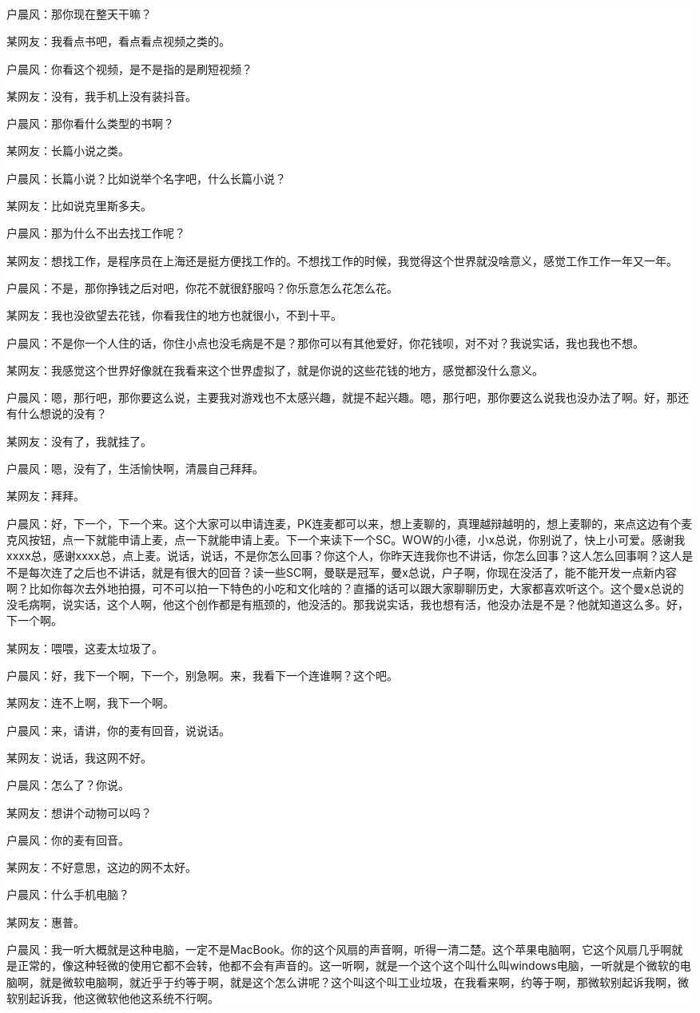 户晨风：那你现在整天干嘛？

某网友：我看点书吧，看点看点视频之类的。

户晨风：你看这个视频，是不是指的是刷短视频？

某网友：没有，我手机上没有装抖音。

户晨风：那你看什么类型的书啊？

某网友：长篇小说之类。

户晨风：长篇小说？比如说举个名字吧，什么长篇小说？

某网友：比如说克里斯多夫。

户晨风：那为什么不出去找工作呢？

某网友：想找工作，是程序员在上海还是挺方便找工作的。不想找工作的时候，我觉得这个世界就没啥意义，感觉工作工作一年又一年。

户晨风：不是，那你挣钱之后对吧，你花不就很舒服吗？你乐意怎么花怎么花。

某网友：我也没欲望去花钱，你看我住的地方也就很小，不到十平。

户晨风：不是你一个人住的话，你住小点也没毛病是不是？那你可以有其他爱好，你花钱呗，对不对？我说实话，我也我也不想。

某网友：我感觉这个世界好像就在我看来这个世界虚拟了，就是你说的这些花钱的地方，感觉都没什么意义。

户晨风：嗯，那行吧，那你要这么说，主要我对游戏也不太感兴趣，就提不起兴趣。嗯，那行吧，那你要这么说我也没办法了啊。好，那还有什么想说的没有？

某网友：没有了，我就挂了。

户晨风：嗯，没有了，生活愉快啊，清晨自己拜拜。

某网友：拜拜。

户晨风：好，下一个，下一个来。这个大家可以申请连麦，PK连麦都可以来，想上麦聊的，真理越辩越明的，想上麦聊的，来点这边有个麦克风按钮，点一下就能申请上麦，点一下就能申请上麦。下一个来读下一个SC。WOW的小德，小x总说，你别说了，快上小可爱。感谢我xxxx总，感谢xxxx总，点上麦。说话，说话，不是你怎么回事？你这个人，你昨天连我你也不讲话，你怎么回事？这人怎么回事啊？这人是不是每次连了之后也不讲话，就是有很大的回音？读一些SC啊，曼联是冠军，曼x总说，户子啊，你现在没活了，能不能开发一点新内容啊？比如你每次去外地拍摄，可不可以拍一下特色的小吃和文化啥的？直播的话可以跟大家聊聊历史，大家都喜欢听这个。这个曼x总说的没毛病啊，说实话，这个人啊，他这个创作都是有瓶颈的，他没活的。那我说实话，我也想有活，他没办法是不是？他就知道这么多。好，下一个啊。

某网友：喂喂，这麦太垃圾了。

户晨风：好，我下一个啊，下一个，别急啊。来，我看下一个连谁啊？这个吧。

某网友：连不上啊，我下一个啊。

户晨风：来，请讲，你的麦有回音，说说话。

某网友：说话，我这网不好。

户晨风：怎么了？你说。

某网友：想讲个动物可以吗？

户晨风：你的麦有回音。

某网友：不好意思，这边的网不太好。

户晨风：什么手机电脑？

某网友：惠普。

户晨风：我一听大概就是这种电脑，一定不是MacBook。你的这个风扇的声音啊，听得一清二楚。这个苹果电脑啊，它这个风扇几乎啊就是正常的，像这种轻微的使用它都不会转，他都不会有声音的。这一听啊，就是一个这个这个叫什么叫windows电脑，一听就是个微软的电脑啊，就是微软电脑啊，就近乎于约等于啊，就是这个怎么讲呢？这个叫这个叫工业垃圾，在我看来啊，约等于啊，那微软别起诉我啊，微软别起诉我，他这微软他他这系统不行啊。
